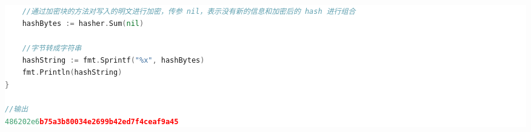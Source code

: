 ```go
    //通过加密块的方法对写入的明文进行加密，传参 nil，表示没有新的信息和加密后的 hash 进行组合
    hashBytes := hasher.Sum(nil)

    //字节转成字符串
    hashString := fmt.Sprintf("%x", hashBytes)
    fmt.Println(hashString)
}

//输出
486202e6b75a3b80034e2699b42ed7f4ceaf9a45 
```